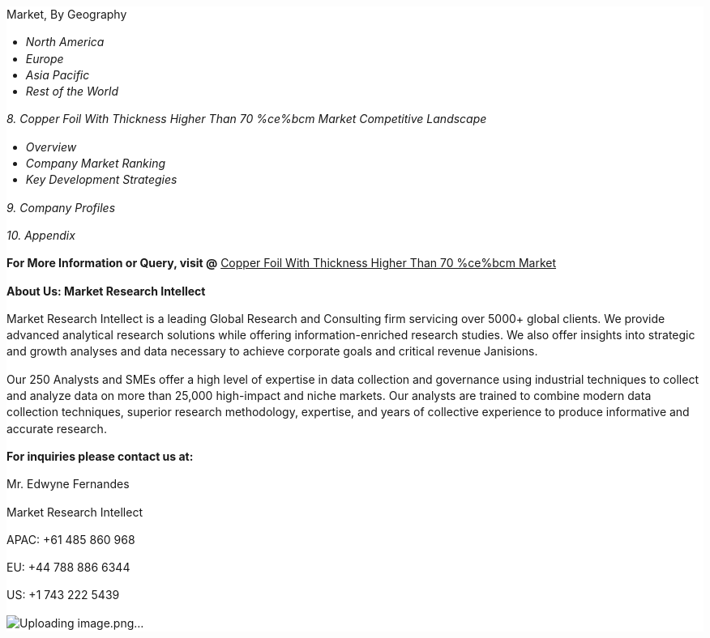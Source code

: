 Market, By Geography</span></em></p><ul><li><em><span class="">North America</span></em></li><li><em><span class="">Europe</span></em></li><li><em><span class="">Asia Pacific</span></em></li><li><em><span class="">Rest of the World</span></em></li></ul><p><em><span class="font-[700]">8. Copper Foil With Thickness Higher Than 70 %ce%bcm Market Competitive Landscape</span></em></p><ul><li><em><span class="">Overview</span></em></li><li><em><span class="">Company Market Ranking</span></em></li><li><em><span class="">Key Development Strategies</span></em></li></ul><p><em><span class="font-[700]">9. Company Profiles</span></em></p><p><em><span class="font-[700]">10. Appendix</span></em></p><p><span class="font-[700]"><strong>For More Information or Query, visit&nbsp;@</strong>&nbsp;</span><span class="font-[700]"><a href="https://www.marketresearchintellect.com/product/copper-foil-with-thickness-higher-than-70-cebcm-market-size-and-forecast/?utm_source=Linkedin&utm_medium=869" target="_blank" data-tracking-control-name="article-ssr-frontend-pulse_little-text-block" data-tracking-will-navigate="" data-test-link="">Copper Foil With Thickness Higher Than 70 %ce%bcm Market</a></span></p><p><strong><span class="font-[700]">About Us: Market Research Intellect</span></strong></p><p><span class="">Market Research Intellect is a leading Global Research and Consulting firm servicing over 5000+ global clients. We provide advanced analytical research solutions while offering information-enriched research studies.&nbsp;</span>We also offer insights into strategic and growth analyses and data necessary to achieve corporate goals and critical revenue Janisions.</p><p><span class="">Our 250 Analysts and SMEs offer a high level of expertise in data collection and governance using industrial techniques to collect and analyze data on more than 25,000 high-impact and niche markets. Our analysts are trained to combine modern data collection techniques, superior research methodology, expertise, and years of collective experience to produce informative and accurate research.</span></p><p><strong>For inquiries please contact us at:</strong></p><p>Mr. Edwyne Fernandes</p><p>Market Research Intellect</p><p>APAC: +61 485 860 968</p><p>EU: +44 788 886 6344</p><p>US: +1 743 222 5439</p>
![Uploading image.png…]()
